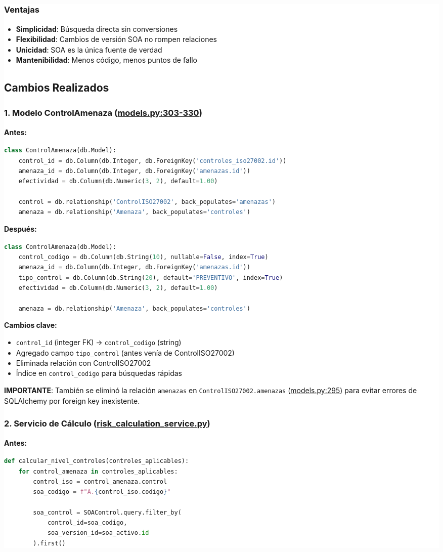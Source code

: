 ### Ventajas
- **Simplicidad**: Búsqueda directa sin conversiones
- **Flexibilidad**: Cambios de versión SOA no rompen relaciones
- **Unicidad**: SOA es la única fuente de verdad
- **Mantenibilidad**: Menos código, menos puntos de fallo

## Cambios Realizados

### 1. Modelo ControlAmenaza ([models.py:303-330](app/risks/models.py#L303-L330))

**Antes:**
```python
class ControlAmenaza(db.Model):
    control_id = db.Column(db.Integer, db.ForeignKey('controles_iso27002.id'))
    amenaza_id = db.Column(db.Integer, db.ForeignKey('amenazas.id'))
    efectividad = db.Column(db.Numeric(3, 2), default=1.00)

    control = db.relationship('ControlISO27002', back_populates='amenazas')
    amenaza = db.relationship('Amenaza', back_populates='controles')
```

**Después:**
```python
class ControlAmenaza(db.Model):
    control_codigo = db.Column(db.String(10), nullable=False, index=True)
    amenaza_id = db.Column(db.Integer, db.ForeignKey('amenazas.id'))
    tipo_control = db.Column(db.String(20), default='PREVENTIVO', index=True)
    efectividad = db.Column(db.Numeric(3, 2), default=1.00)

    amenaza = db.relationship('Amenaza', back_populates='controles')
```

**Cambios clave:**
- `control_id` (integer FK) → `control_codigo` (string)
- Agregado campo `tipo_control` (antes venía de ControlISO27002)
- Eliminada relación con ControlISO27002
- Índice en `control_codigo` para búsquedas rápidas

**IMPORTANTE**: También se eliminó la relación `amenazas` en `ControlISO27002.amenazas` ([models.py:295](app/risks/models.py#L295)) para evitar errores de SQLAlchemy por foreign key inexistente.

### 2. Servicio de Cálculo ([risk_calculation_service.py](app/risks/services/risk_calculation_service.py))

**Antes:**
```python
def calcular_nivel_controles(controles_aplicables):
    for control_amenaza in controles_aplicables:
        control_iso = control_amenaza.control
        soa_codigo = f"A.{control_iso.codigo}"

        soa_control = SOAControl.query.filter_by(
            control_id=soa_codigo,
            soa_version_id=soa_activo.id
        ).first()
```
